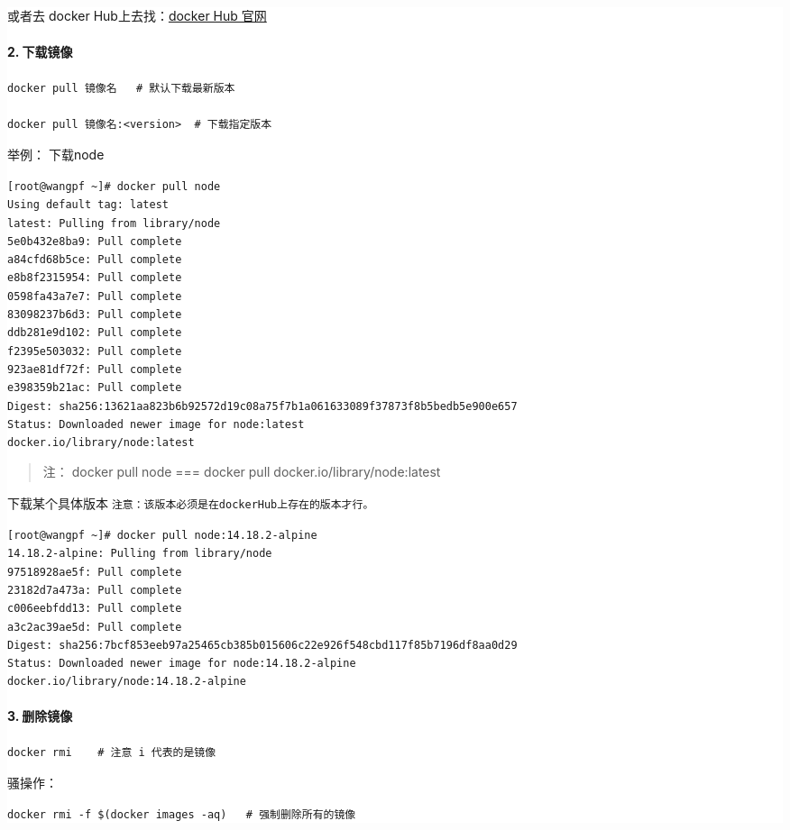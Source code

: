 或者去 docker Hub上去找：[docker Hub 官网](https://hub.docker.com/)

#### 2. 下载镜像

```
docker pull 镜像名   # 默认下载最新版本

docker pull 镜像名:<version>  # 下载指定版本
```

举例： 下载node

```
[root@wangpf ~]# docker pull node
Using default tag: latest
latest: Pulling from library/node
5e0b432e8ba9: Pull complete
a84cfd68b5ce: Pull complete
e8b8f2315954: Pull complete
0598fa43a7e7: Pull complete
83098237b6d3: Pull complete
ddb281e9d102: Pull complete
f2395e503032: Pull complete
923ae81df72f: Pull complete
e398359b21ac: Pull complete
Digest: sha256:13621aa823b6b92572d19c08a75f7b1a061633089f37873f8b5bedb5e900e657
Status: Downloaded newer image for node:latest
docker.io/library/node:latest
```

> 注： docker pull node === docker pull docker.io/library/node:latest

下载某个具体版本 `注意：该版本必须是在dockerHub上存在的版本才行。`

```
[root@wangpf ~]# docker pull node:14.18.2-alpine
14.18.2-alpine: Pulling from library/node
97518928ae5f: Pull complete
23182d7a473a: Pull complete
c006eebfdd13: Pull complete
a3c2ac39ae5d: Pull complete
Digest: sha256:7bcf853eeb97a25465cb385b015606c22e926f548cbd117f85b7196df8aa0d29
Status: Downloaded newer image for node:14.18.2-alpine
docker.io/library/node:14.18.2-alpine
```

#### 3. 删除镜像

```
docker rmi    # 注意 i 代表的是镜像
```

骚操作：

```
docker rmi -f $(docker images -aq)   # 强制删除所有的镜像
```
